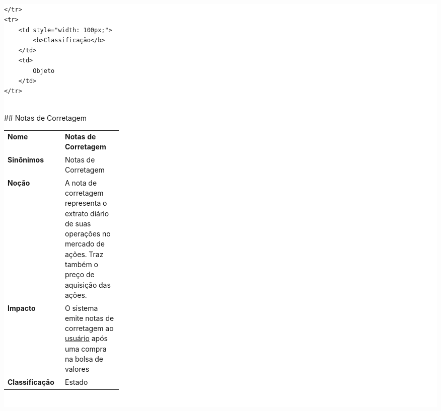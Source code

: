     </tr>
    <tr>
        <td style="width: 100px;">
            <b>Classificação</b>
        </td>
        <td>
            Objeto
        </td>
    </tr>
</table>
<br>
## Notas de Corretagem

<table class="table table-striped border">
    <tr>
        <td style="width: 100px;">
            <b>Nome</b>
        </td> 
        <td style="width: 100px;">
            <b>Notas de Corretagem</b>
        </td>
    </tr>
    <tr>
        <td style="width: 100px;">
            <b>Sinônimos</b>
        </td>
        <td>
            Notas de Corretagem
        </td>
    </tr>
    <tr>
        <td style="width: 100px;">
            <b>Noção</b>
        </td>
        <td>
            A nota de corretagem representa o extrato diário de suas operações no mercado de ações. Traz também o preço de aquisição das ações.
        </td>
    </tr>
    <tr>
        <td style="width: 100px;">
            <b>Impacto</b>
        </td>
        <td>
            O sistema emite notas de corretagem ao <a href="#usuário">usuário</a> após uma compra na bolsa de valores
        </td>
    </tr>
    <tr>
        <td style="width: 100px;">
            <b>Classificação</b>
        </td>
        <td>
            Estado
        </td>
    </tr>
</table>
<br>
